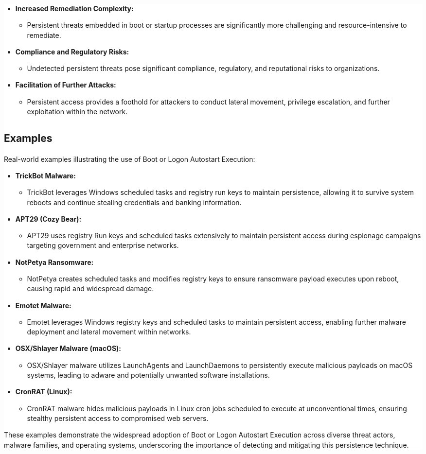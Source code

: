 - **Increased Remediation Complexity:**

  - Persistent threats embedded in boot or startup processes are significantly more challenging and resource-intensive to remediate.

- **Compliance and Regulatory Risks:**

  - Undetected persistent threats pose significant compliance, regulatory, and reputational risks to organizations.

- **Facilitation of Further Attacks:**
  - Persistent access provides a foothold for attackers to conduct lateral movement, privilege escalation, and further exploitation within the network.

## Examples

Real-world examples illustrating the use of Boot or Logon Autostart Execution:

- **TrickBot Malware:**

  - TrickBot leverages Windows scheduled tasks and registry run keys to maintain persistence, allowing it to survive system reboots and continue stealing credentials and banking information.

- **APT29 (Cozy Bear):**

  - APT29 uses registry Run keys and scheduled tasks extensively to maintain persistent access during espionage campaigns targeting government and enterprise networks.

- **NotPetya Ransomware:**

  - NotPetya creates scheduled tasks and modifies registry keys to ensure ransomware payload executes upon reboot, causing rapid and widespread damage.

- **Emotet Malware:**

  - Emotet leverages Windows registry keys and scheduled tasks to maintain persistent access, enabling further malware deployment and lateral movement within networks.

- **OSX/Shlayer Malware (macOS):**

  - OSX/Shlayer malware utilizes LaunchAgents and LaunchDaemons to persistently execute malicious payloads on macOS systems, leading to adware and potentially unwanted software installations.

- **CronRAT (Linux):**
  - CronRAT malware hides malicious payloads in Linux cron jobs scheduled to execute at unconventional times, ensuring stealthy persistent access to compromised web servers.

These examples demonstrate the widespread adoption of Boot or Logon Autostart Execution across diverse threat actors, malware families, and operating systems, underscoring the importance of detecting and mitigating this persistence technique.
